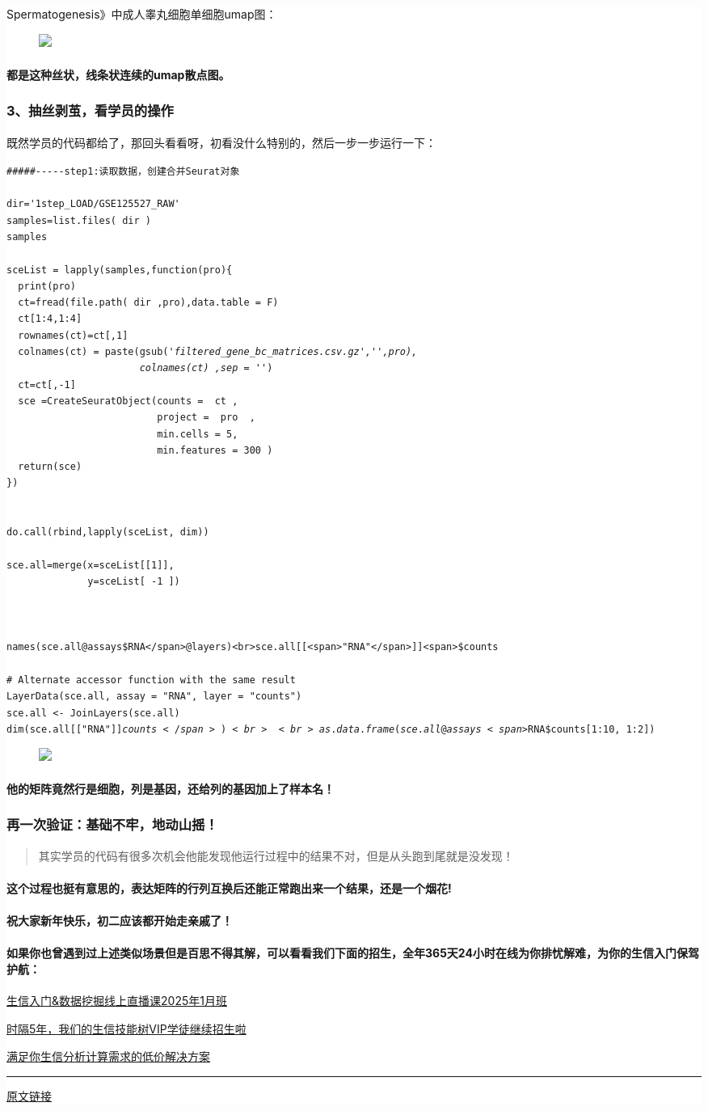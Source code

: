 Spermatogenesis</span>》中成人睾丸细胞单细胞umap图：</h4><figure data-tool="mdnice编辑器"><img data-imgfileid="100053979" data-ratio="0.31296296296296294" data-src="https://mmbiz.qpic.cn/mmbiz_png/cZNhZQ6j4wyzVZTIm20gdjLcMj4yuJNqo3qBVlvcqbibX7Mf7GV5aDibiaZibEFTSqjZ7yeLicnvOdBcibAfg13E5Zdw/640?wx_fmt=png&amp;from=appmsg" data-type="png" data-w="1080" src="https://mmbiz.qpic.cn/mmbiz_png/cZNhZQ6j4wyzVZTIm20gdjLcMj4yuJNqo3qBVlvcqbibX7Mf7GV5aDibiaZibEFTSqjZ7yeLicnvOdBcibAfg13E5Zdw/640?wx_fmt=png&amp;from=appmsg"></figure><h4 data-tool="mdnice编辑器"><span></span>都是这种丝状，线条状连续的umap散点图。<span></span></h4><h3 data-tool="mdnice编辑器"><span></span><span></span><span>3、抽丝剥茧，看学员的操作</span><span></span></h3><p data-tool="mdnice编辑器">既然学员的代码都给了，那回头看看呀，初看没什么特别的，然后一步一步运行一下：</p><pre data-tool="mdnice编辑器"><code><span>#####-----step1:读取数据，创建合并Seurat对象   </span><br><br>dir=<span>'1step_LOAD/GSE125527_RAW'</span><br>samples=list.files( dir )<br>samples <br><br>sceList = lapply(samples,<span>function</span>(pro){ <br>  <span>print</span>(pro)  <br>  ct=fread(file.path( dir ,pro),data.table = F)<br>  ct[1:4,1:4]<br>  rownames(ct)=ct[,1]<br>  colnames(ct) = paste(gsub(<span>'_filtered_gene_bc_matrices.csv.gz'</span>,<span>''</span>,pro),<br>                       colnames(ct) ,sep = <span>'_'</span>)<br>  ct=ct[,-1] <br>  sce =CreateSeuratObject(counts =  ct ,<br>                          project =  pro  ,<br>                          min.cells = 5,<br>                          min.features = 300 )<br>  <span>return</span>(sce)<br>}) <br><br><br>do.call(rbind,lapply(sceList, dim))<br><br>sce.all=merge(x=sceList[[1]],<br>              y=sceList[ -1 ])<br><br><br><br>names(sce.all@assays<span>$RNA</span>@layers)<br>sce.all[[<span>"RNA"</span>]]<span>$counts</span> <br><br><span># Alternate accessor function with the same result</span><br>LayerData(sce.all, assay = <span>"RNA"</span>, layer = <span>"counts"</span>)<br>sce.all &lt;- JoinLayers(sce.all)<br>dim(sce.all[[<span>"RNA"</span>]]<span>$counts</span> )<br><br>as.data.frame(sce.all@assays<span>$RNA</span><span>$counts</span>[1:10, 1:2])<br></code></pre><figure data-tool="mdnice编辑器"><img data-imgfileid="100053978" data-ratio="0.327" data-src="https://mmbiz.qpic.cn/mmbiz_png/cZNhZQ6j4wyzVZTIm20gdjLcMj4yuJNqx2JDkSQ0YtgEBW8ibwfhp1AjFic5yNYfvIagpNyrjHQticjBue3dpfbhQ/640?wx_fmt=png&amp;from=appmsg" data-type="png" data-w="1000" src="https://mmbiz.qpic.cn/mmbiz_png/cZNhZQ6j4wyzVZTIm20gdjLcMj4yuJNqx2JDkSQ0YtgEBW8ibwfhp1AjFic5yNYfvIagpNyrjHQticjBue3dpfbhQ/640?wx_fmt=png&amp;from=appmsg"></figure><h4 data-tool="mdnice编辑器"><span>他的矩阵竟然行是细胞，列是基因，还给列的基因加上了样本名！</span></h4><h3 data-tool="mdnice编辑器"><span></span><span></span><span>再一次验证：基础不牢，地动山摇！</span><span></span></h3><blockquote data-tool="mdnice编辑器"><p>其实学员的代码有很多次机会他能发现他运行过程中的结果不对，但是从头跑到尾就是没发现！</p></blockquote><h4 data-tool="mdnice编辑器"><span></span>这个过程也挺有意思的，表达矩阵的行列互换后还能正常跑出来一个结果，还是一个烟花!<span></span></h4><h4 data-tool="mdnice编辑器"><span></span>祝大家新年快乐，初二应该都开始走亲戚了！<span></span></h4><h4 data-tool="mdnice编辑器">如果你也曾遇到过上述类似场景但是百思不得其解，可以看看我们下面的招生，<span>全年365天24小时在线为你排忧解难，为你的生信入门保驾护航</span>：</h4><p data-tool="mdnice编辑器"><a href="https://mp.weixin.qq.com/s?__biz=MzI1Njk4ODE0MQ==&amp;mid=2247527230&amp;idx=1&amp;sn=7156afcd5ab734c7d391b9048695747a&amp;scene=21#wechat_redirect" data-linktype="2">生信入门&amp;数据挖掘线上直播课2025年1月班</a></p><p data-tool="mdnice编辑器"><a href="http://mp.weixin.qq.com/s?__biz=MzAxMDkxODM1Ng==&amp;mid=2247524148&amp;idx=1&amp;sn=7806da6feb41a36493c519c1cfc1d3ac&amp;chksm=9b4bdf8fac3c569960369602f1ef26639cb366b250f233b2297d1f059471c0458335bfc0b829&amp;scene=21#wechat_redirect" data-linktype="2">时隔5年，我们的生信技能树VIP学徒继续招生啦</a></p><p data-tool="mdnice编辑器"><a href="https://mp.weixin.qq.com/s?__biz=MzAxMDkxODM1Ng==&amp;mid=2247535760&amp;idx=2&amp;sn=1e02a2e982a046ecf6389231e6768d5b&amp;scene=21#wechat_redirect" data-linktype="2">满足你生信分析计算需求的低价解决方案</a></p></section><p><mp-style-type data-value="3"></mp-style-type></p></div>  
<hr>
<a href="https://mp.weixin.qq.com/s/QOCKM4DcLdFqCKKRlyqEng",target="_blank" rel="noopener noreferrer">原文链接</a>
